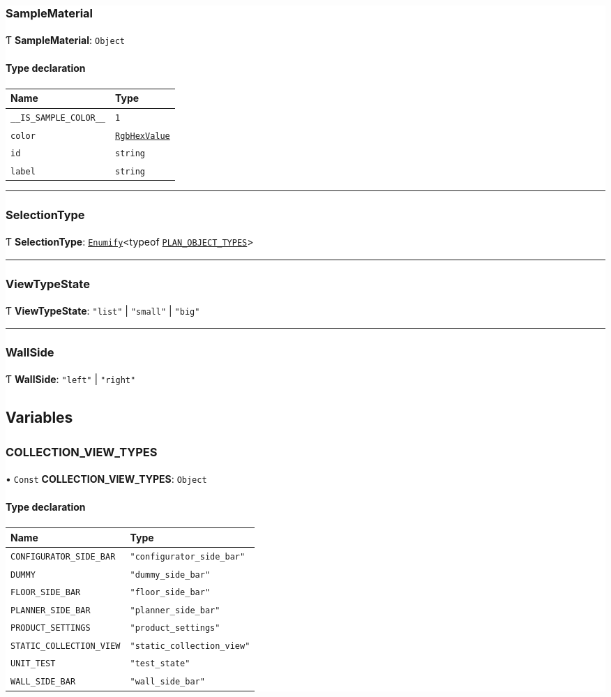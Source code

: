 ### SampleMaterial

Ƭ **SampleMaterial**: `Object`

#### Type declaration

| Name | Type |
| :------ | :------ |
| `__IS_SAMPLE_COLOR__` | ``1`` |
| `color` | [`RgbHexValue`](exposed_api._internal_.md#rgbhexvalue) |
| `id` | `string` |
| `label` | `string` |

___

### SelectionType

Ƭ **SelectionType**: [`Enumify`](exposed_api._internal_.md#enumify)\<typeof [`PLAN_OBJECT_TYPES`](exposed_api._internal_.md#plan_object_types)\>

___

### ViewTypeState

Ƭ **ViewTypeState**: ``"list"`` \| ``"small"`` \| ``"big"``

___

### WallSide

Ƭ **WallSide**: ``"left"`` \| ``"right"``

## Variables

### COLLECTION\_VIEW\_TYPES

• `Const` **COLLECTION\_VIEW\_TYPES**: `Object`

#### Type declaration

| Name | Type |
| :------ | :------ |
| `CONFIGURATOR_SIDE_BAR` | ``"configurator_side_bar"`` |
| `DUMMY` | ``"dummy_side_bar"`` |
| `FLOOR_SIDE_BAR` | ``"floor_side_bar"`` |
| `PLANNER_SIDE_BAR` | ``"planner_side_bar"`` |
| `PRODUCT_SETTINGS` | ``"product_settings"`` |
| `STATIC_COLLECTION_VIEW` | ``"static_collection_view"`` |
| `UNIT_TEST` | ``"test_state"`` |
| `WALL_SIDE_BAR` | ``"wall_side_bar"`` |
